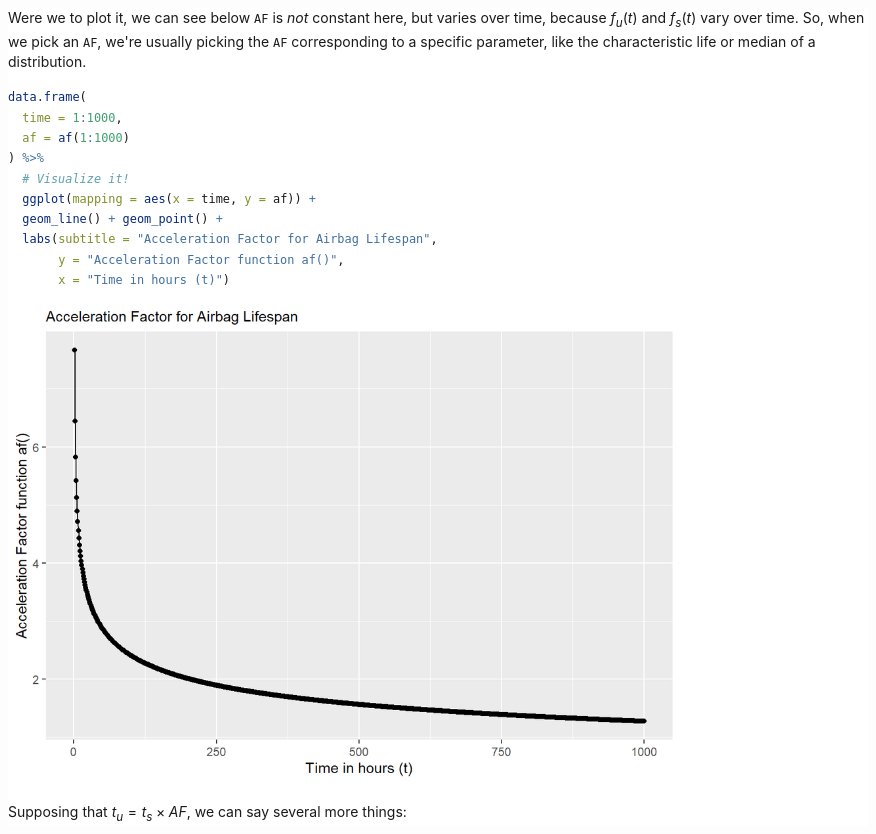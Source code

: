 Were we to plot it, we can see below `AF` is *not* constant here, but varies over time, because $f_u(t)$ and $f_s(t)$ vary over time. So, when we pick an `AF`, we're usually picking the `AF` corresponding to a specific parameter, like the characteristic life or median of a distribution.


```r
data.frame(
  time = 1:1000,
  af = af(1:1000)
) %>% 
  # Visualize it!
  ggplot(mapping = aes(x = time, y = af)) +
  geom_line() + geom_point() +
  labs(subtitle = "Acceleration Factor for Airbag Lifespan",
       y = "Acceleration Factor function af()",
       x = "Time in hours (t)")
```

<img src="10_workshop_files/figure-html/unnamed-chunk-6-1.png" width="672" />
<br>

Supposing that $t_{u} = t_{s} \times AF$, we can say several more things:
